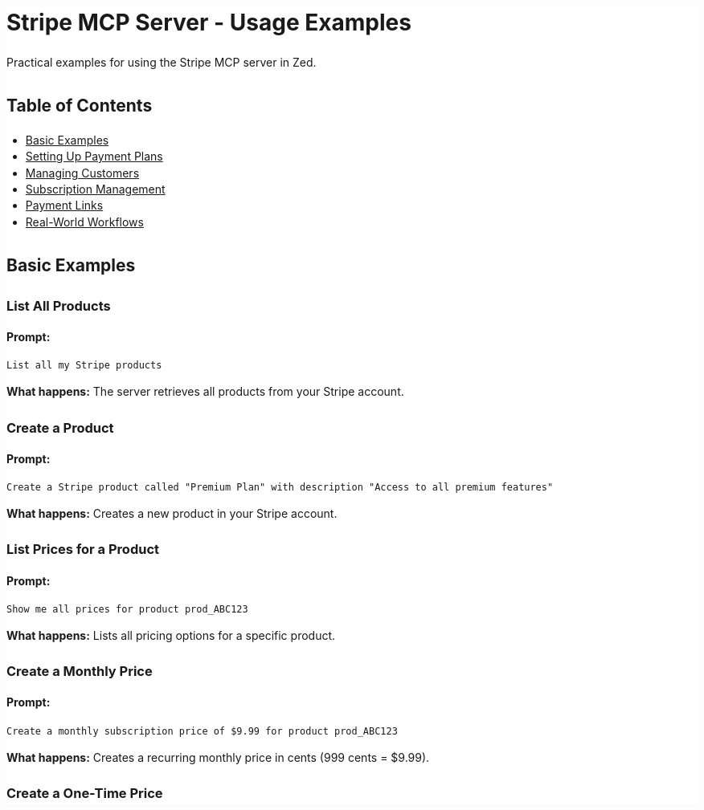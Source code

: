 # Stripe MCP Server - Usage Examples

Practical examples for using the Stripe MCP server in Zed.

## Table of Contents

- [Basic Examples](#basic-examples)
- [Setting Up Payment Plans](#setting-up-payment-plans)
- [Managing Customers](#managing-customers)
- [Subscription Management](#subscription-management)
- [Payment Links](#payment-links)
- [Real-World Workflows](#real-world-workflows)

## Basic Examples

### List All Products

**Prompt:**
```
List all my Stripe products
```

**What happens:** The server retrieves all products from your Stripe account.

### Create a Product

**Prompt:**
```
Create a Stripe product called "Premium Plan" with description "Access to all premium features"
```

**What happens:** Creates a new product in your Stripe account.

### List Prices for a Product

**Prompt:**
```
Show me all prices for product prod_ABC123
```

**What happens:** Lists all pricing options for a specific product.

### Create a Monthly Price

**Prompt:**
```
Create a monthly subscription price of $9.99 for product prod_ABC123
```

**What happens:** Creates a recurring monthly price in cents (999 cents = $9.99).

### Create a One-Time Price
